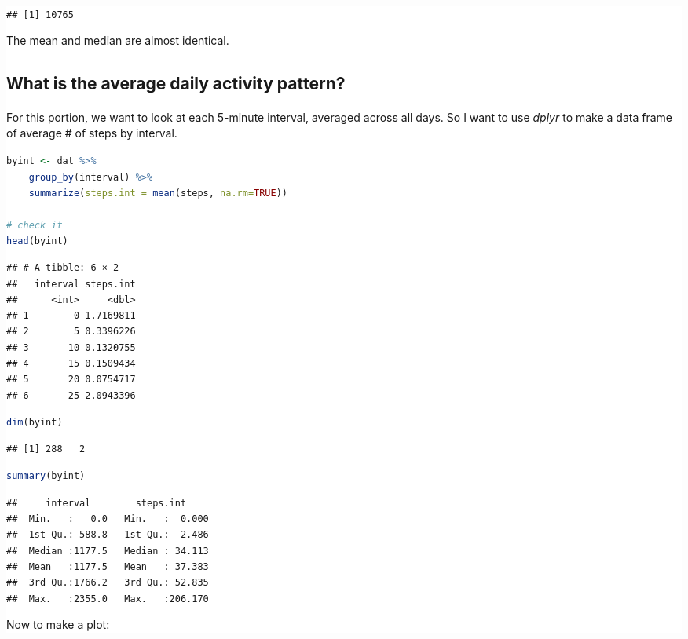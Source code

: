 ```
## [1] 10765
```

The mean and median are almost identical.  


## What is the average daily activity pattern?

For this portion, we want to look at each 5-minute interval, averaged across all days. So I want to use _dplyr_ to make a data frame of average # of steps by interval.


```r
byint <- dat %>%
    group_by(interval) %>%
    summarize(steps.int = mean(steps, na.rm=TRUE))

# check it
head(byint)
```

```
## # A tibble: 6 × 2
##   interval steps.int
##      <int>     <dbl>
## 1        0 1.7169811
## 2        5 0.3396226
## 3       10 0.1320755
## 4       15 0.1509434
## 5       20 0.0754717
## 6       25 2.0943396
```

```r
dim(byint)
```

```
## [1] 288   2
```

```r
summary(byint)
```

```
##     interval        steps.int      
##  Min.   :   0.0   Min.   :  0.000  
##  1st Qu.: 588.8   1st Qu.:  2.486  
##  Median :1177.5   Median : 34.113  
##  Mean   :1177.5   Mean   : 37.383  
##  3rd Qu.:1766.2   3rd Qu.: 52.835  
##  Max.   :2355.0   Max.   :206.170
```

Now to make a plot:

